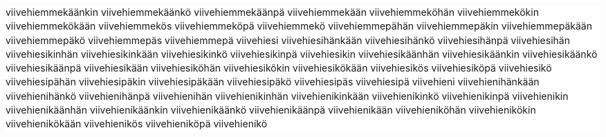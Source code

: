 viivehiemmekäänkin
viivehiemmekäänkö
viivehiemmekäänpä
viivehiemmekään
viivehiemmeköhän
viivehiemmekökin
viivehiemmekökään
viivehiemmekös
viivehiemmeköpä
viivehiemmekö
viivehiemmepähän
viivehiemmepäkin
viivehiemmepäkään
viivehiemmepäkö
viivehiemmepäs
viivehiemmepä
viivehiesi
viivehiesihänkään
viivehiesihänkö
viivehiesihänpä
viivehiesihän
viivehiesikinhän
viivehiesikinkään
viivehiesikinkö
viivehiesikinpä
viivehiesikin
viivehiesikäänhän
viivehiesikäänkin
viivehiesikäänkö
viivehiesikäänpä
viivehiesikään
viivehiesiköhän
viivehiesikökin
viivehiesikökään
viivehiesikös
viivehiesiköpä
viivehiesikö
viivehiesipähän
viivehiesipäkin
viivehiesipäkään
viivehiesipäkö
viivehiesipäs
viivehiesipä
viivehieni
viivehienihänkään
viivehienihänkö
viivehienihänpä
viivehienihän
viivehienikinhän
viivehienikinkään
viivehienikinkö
viivehienikinpä
viivehienikin
viivehienikäänhän
viivehienikäänkin
viivehienikäänkö
viivehienikäänpä
viivehienikään
viivehieniköhän
viivehienikökin
viivehienikökään
viivehienikös
viivehieniköpä
viivehienikö